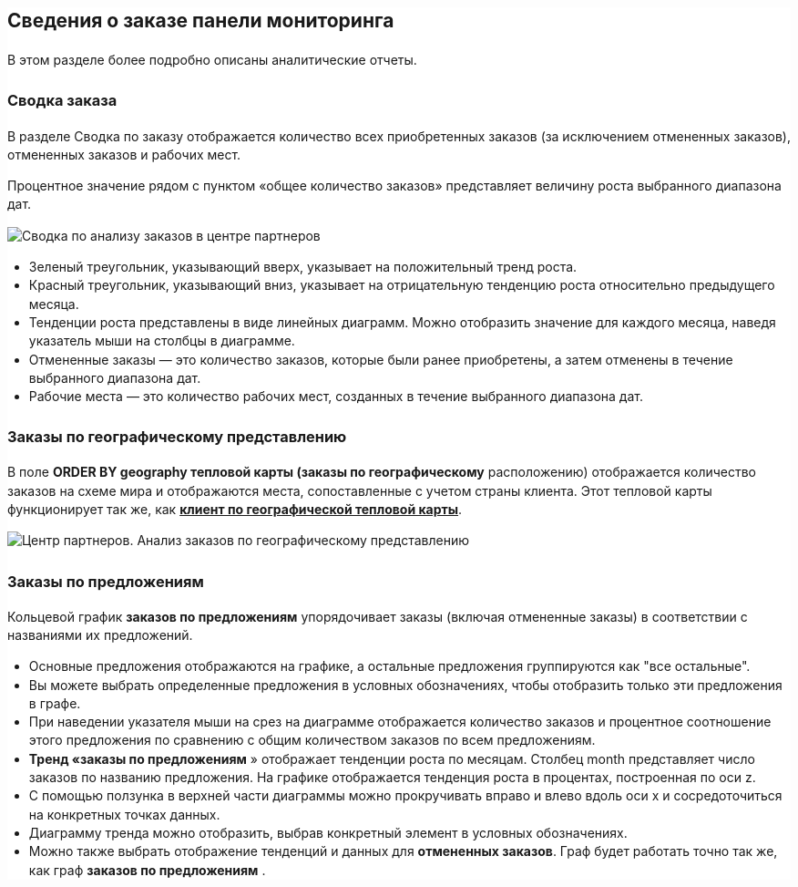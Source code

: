 ## <a name="order-dashboard-details"></a>Сведения о заказе панели мониторинга

В этом разделе более подробно описаны аналитические отчеты.

### <a name="order-summary"></a>Сводка заказа

В разделе Сводка по заказу отображается количество всех приобретенных заказов (за исключением отмененных заказов), отмененных заказов и рабочих мест.

Процентное значение рядом с пунктом «общее количество заказов» представляет величину роста выбранного диапазона дат.

![Сводка по анализу заказов в центре партнеров](./media/order-summary.png)

- Зеленый треугольник, указывающий вверх, указывает на положительный тренд роста.
- Красный треугольник, указывающий вниз, указывает на отрицательную тенденцию роста относительно предыдущего месяца.
- Тенденции роста представлены в виде линейных диаграмм. Можно отобразить значение для каждого месяца, наведя указатель мыши на столбцы в диаграмме.
- Отмененные заказы — это количество заказов, которые были ранее приобретены, а затем отменены в течение выбранного диапазона дат.
- Рабочие места — это количество рабочих мест, созданных в течение выбранного диапазона дат.

### <a name="orders-by-geography"></a>Заказы по географическому представлению

В поле **ORDER BY geography тепловой карты (заказы по географическому** расположению) отображается количество заказов на схеме мира и отображаются места, сопоставленные с учетом страны клиента. Этот тепловой карты функционирует так же, как **[клиент по географической тепловой карты](./customer-dashboard.md#customer-by-geography)**.

![Центр партнеров. Анализ заказов по географическому представлению](./media/orders-by-geography.png)

### <a name="orders-by-offers"></a>Заказы по предложениям

Кольцевой график **заказов по предложениям** упорядочивает заказы (включая отмененные заказы) в соответствии с названиями их предложений.

- Основные предложения отображаются на графике, а остальные предложения группируются как "все остальные".
- Вы можете выбрать определенные предложения в условных обозначениях, чтобы отобразить только эти предложения в графе.
- При наведении указателя мыши на срез на диаграмме отображается количество заказов и процентное соотношение этого предложения по сравнению с общим количеством заказов по всем предложениям.
- **Тренд «заказы по предложениям** » отображает тенденции роста по месяцам. Столбец month представляет число заказов по названию предложения. На графике отображается тенденция роста в процентах, построенная по оси z.
- С помощью ползунка в верхней части диаграммы можно прокручивать вправо и влево вдоль оси x и сосредоточиться на конкретных точках данных.
- Диаграмму тренда можно отобразить, выбрав конкретный элемент в условных обозначениях.
- Можно также выбрать отображение тенденций и данных для **отмененных заказов**. Граф будет работать точно так же, как граф **заказов по предложениям** .
